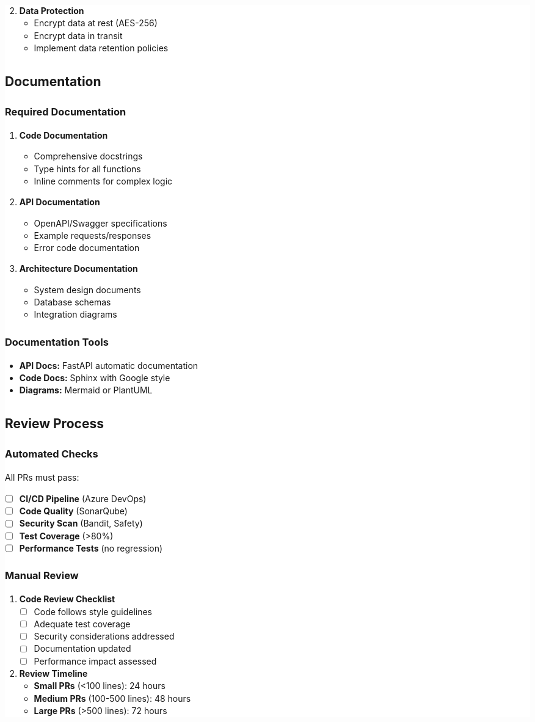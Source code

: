 2. **Data Protection**
   - Encrypt data at rest (AES-256)
   - Encrypt data in transit
   - Implement data retention policies

## Documentation

### Required Documentation

1. **Code Documentation**
   - Comprehensive docstrings
   - Type hints for all functions
   - Inline comments for complex logic

2. **API Documentation**
   - OpenAPI/Swagger specifications
   - Example requests/responses
   - Error code documentation

3. **Architecture Documentation**
   - System design documents
   - Database schemas
   - Integration diagrams

### Documentation Tools

- **API Docs:** FastAPI automatic documentation
- **Code Docs:** Sphinx with Google style
- **Diagrams:** Mermaid or PlantUML

## Review Process

### Automated Checks

All PRs must pass:

- [ ] **CI/CD Pipeline** (Azure DevOps)
- [ ] **Code Quality** (SonarQube)
- [ ] **Security Scan** (Bandit, Safety)
- [ ] **Test Coverage** (>80%)
- [ ] **Performance Tests** (no regression)

### Manual Review

1. **Code Review Checklist**
   - [ ] Code follows style guidelines
   - [ ] Adequate test coverage
   - [ ] Security considerations addressed
   - [ ] Documentation updated
   - [ ] Performance impact assessed

2. **Review Timeline**
   - **Small PRs** (<100 lines): 24 hours
   - **Medium PRs** (100-500 lines): 48 hours
   - **Large PRs** (>500 lines): 72 hours

